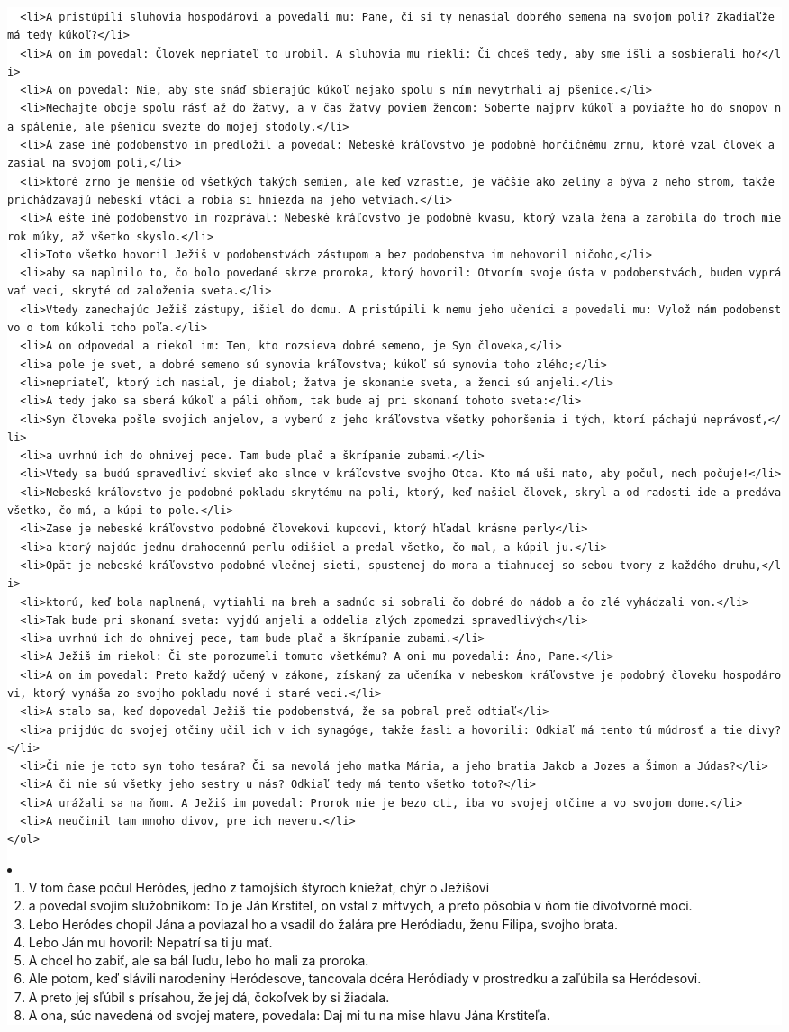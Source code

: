       <li>A pristúpili sluhovia hospodárovi a povedali mu: Pane, či si ty nenasial dobrého semena na svojom poli? Zkadiaľže má tedy kúkoľ?</li>
      <li>A on im povedal: Človek nepriateľ to urobil. A sluhovia mu riekli: Či chceš tedy, aby sme išli a sosbierali ho?</li>
      <li>A on povedal: Nie, aby ste snáď sbierajúc kúkoľ nejako spolu s ním nevytrhali aj pšenice.</li>
      <li>Nechajte oboje spolu rásť až do žatvy, a v čas žatvy poviem žencom: Soberte najprv kúkoľ a poviažte ho do snopov na spálenie, ale pšenicu svezte do mojej stodoly.</li>
      <li>A zase iné podobenstvo im predložil a povedal: Nebeské kráľovstvo je podobné horčičnému zrnu, ktoré vzal človek a zasial na svojom poli,</li>
      <li>ktoré zrno je menšie od všetkých takých semien, ale keď vzrastie, je väčšie ako zeliny a býva z neho strom, takže prichádzavajú nebeskí vtáci a robia si hniezda na jeho vetviach.</li>
      <li>A ešte iné podobenstvo im rozprával: Nebeské kráľovstvo je podobné kvasu, ktorý vzala žena a zarobila do troch mierok múky, až všetko skyslo.</li>
      <li>Toto všetko hovoril Ježiš v podobenstvách zástupom a bez podobenstva im nehovoril ničoho,</li>
      <li>aby sa naplnilo to, čo bolo povedané skrze proroka, ktorý hovoril: Otvorím svoje ústa v podobenstvách, budem vyprávať veci, skryté od založenia sveta.</li>
      <li>Vtedy zanechajúc Ježiš zástupy, išiel do domu. A pristúpili k nemu jeho učeníci a povedali mu: Vylož nám podobenstvo o tom kúkoli toho poľa.</li>
      <li>A on odpovedal a riekol im: Ten, kto rozsieva dobré semeno, je Syn človeka,</li>
      <li>a pole je svet, a dobré semeno sú synovia kráľovstva; kúkoľ sú synovia toho zlého;</li>
      <li>nepriateľ, ktorý ich nasial, je diabol; žatva je skonanie sveta, a ženci sú anjeli.</li>
      <li>A tedy jako sa sberá kúkoľ a páli ohňom, tak bude aj pri skonaní tohoto sveta:</li>
      <li>Syn človeka pošle svojich anjelov, a vyberú z jeho kráľovstva všetky pohoršenia i tých, ktorí páchajú neprávosť,</li>
      <li>a uvrhnú ich do ohnivej pece. Tam bude plač a škrípanie zubami.</li>
      <li>Vtedy sa budú spravedliví skvieť ako slnce v kráľovstve svojho Otca. Kto má uši nato, aby počul, nech počuje!</li>
      <li>Nebeské kráľovstvo je podobné pokladu skrytému na poli, ktorý, keď našiel človek, skryl a od radosti ide a predáva všetko, čo má, a kúpi to pole.</li>
      <li>Zase je nebeské kráľovstvo podobné človekovi kupcovi, ktorý hľadal krásne perly</li>
      <li>a ktorý najdúc jednu drahocennú perlu odišiel a predal všetko, čo mal, a kúpil ju.</li>
      <li>Opät je nebeské kráľovstvo podobné vlečnej sieti, spustenej do mora a tiahnucej so sebou tvory z každého druhu,</li>
      <li>ktorú, keď bola naplnená, vytiahli na breh a sadnúc si sobrali čo dobré do nádob a čo zlé vyhádzali von.</li>
      <li>Tak bude pri skonaní sveta: vyjdú anjeli a oddelia zlých zpomedzi spravedlivých</li>
      <li>a uvrhnú ich do ohnivej pece, tam bude plač a škrípanie zubami.</li>
      <li>A Ježiš im riekol: Či ste porozumeli tomuto všetkému? A oni mu povedali: Áno, Pane.</li>
      <li>A on im povedal: Preto každý učený v zákone, získaný za učeníka v nebeskom kráľovstve je podobný človeku hospodárovi, ktorý vynáša zo svojho pokladu nové i staré veci.</li>
      <li>A stalo sa, keď dopovedal Ježiš tie podobenstvá, že sa pobral preč odtiaľ</li>
      <li>a prijdúc do svojej otčiny učil ich v ich synagóge, takže žasli a hovorili: Odkiaľ má tento tú múdrosť a tie divy?</li>
      <li>Či nie je toto syn toho tesára? Či sa nevolá jeho matka Mária, a jeho bratia Jakob a Jozes a Šimon a Júdas?</li>
      <li>A či nie sú všetky jeho sestry u nás? Odkiaľ tedy má tento všetko toto?</li>
      <li>A urážali sa na ňom. A Ježiš im povedal: Prorok nie je bezo cti, iba vo svojej otčine a vo svojom dome.</li>
      <li>A neučinil tam mnoho divov, pre ich neveru.</li>
    </ol>
  </li>
  <li>
    <ol>
      <li>V tom čase počul Heródes, jedno z tamojších štyroch kniežat, chýr o Ježišovi</li>
      <li>a povedal svojim služobníkom: To je Ján Krstiteľ, on vstal z mŕtvych, a preto pôsobia v ňom tie divotvorné moci.</li>
      <li>Lebo Heródes chopil Jána a poviazal ho a vsadil do žalára pre Heródiadu, ženu Filipa, svojho brata.</li>
      <li>Lebo Ján mu hovoril: Nepatrí sa ti ju mať.</li>
      <li>A chcel ho zabiť, ale sa bál ľudu, lebo ho mali za proroka.</li>
      <li>Ale potom, keď slávili narodeniny Heródesove, tancovala dcéra Heródiady v prostredku a zaľúbila sa Heródesovi.</li>
      <li>A preto jej sľúbil s prísahou, že jej dá, čokoľvek by si žiadala.</li>
      <li>A ona, súc navedená od svojej matere, povedala: Daj mi tu na mise hlavu Jána Krstiteľa.</li>